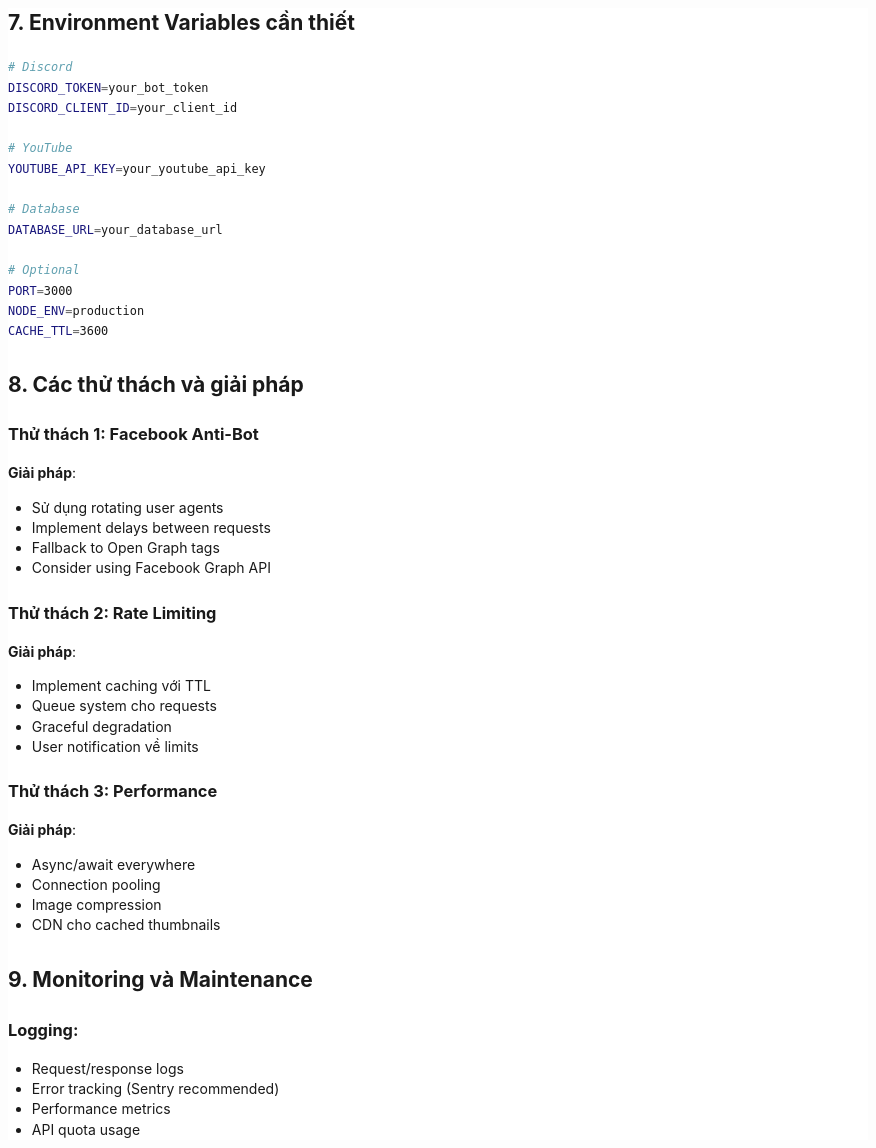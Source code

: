 ## 7. Environment Variables cần thiết

```bash
# Discord
DISCORD_TOKEN=your_bot_token
DISCORD_CLIENT_ID=your_client_id

# YouTube
YOUTUBE_API_KEY=your_youtube_api_key

# Database
DATABASE_URL=your_database_url

# Optional
PORT=3000
NODE_ENV=production
CACHE_TTL=3600
```

## 8. Các thử thách và giải pháp

### Thử thách 1: Facebook Anti-Bot
**Giải pháp**:
- Sử dụng rotating user agents
- Implement delays between requests
- Fallback to Open Graph tags
- Consider using Facebook Graph API

### Thử thách 2: Rate Limiting
**Giải pháp**:
- Implement caching với TTL
- Queue system cho requests
- Graceful degradation
- User notification về limits

### Thử thách 3: Performance
**Giải pháp**:
- Async/await everywhere
- Connection pooling
- Image compression
- CDN cho cached thumbnails

## 9. Monitoring và Maintenance

### Logging:
- Request/response logs
- Error tracking (Sentry recommended)
- Performance metrics
- API quota usage
